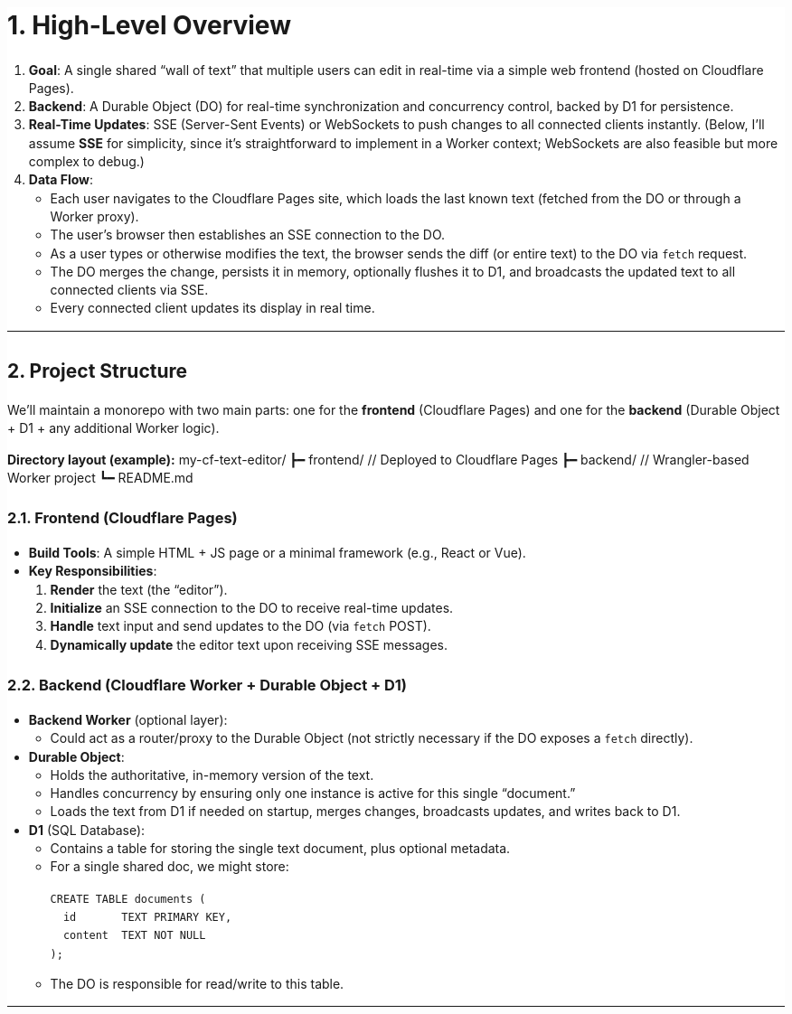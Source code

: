 # 1. High-Level Overview

1. **Goal**: A single shared “wall of text” that multiple users can edit in real-time via a simple web frontend (hosted on Cloudflare Pages).  
2. **Backend**: A Durable Object (DO) for real-time synchronization and concurrency control, backed by D1 for persistence.  
3. **Real-Time Updates**: SSE (Server-Sent Events) or WebSockets to push changes to all connected clients instantly. (Below, I’ll assume **SSE** for simplicity, since it’s straightforward to implement in a Worker context; WebSockets are also feasible but more complex to debug.)  
4. **Data Flow**:
   - Each user navigates to the Cloudflare Pages site, which loads the last known text (fetched from the DO or through a Worker proxy).  
   - The user’s browser then establishes an SSE connection to the DO.  
   - As a user types or otherwise modifies the text, the browser sends the diff (or entire text) to the DO via `fetch` request.  
   - The DO merges the change, persists it in memory, optionally flushes it to D1, and broadcasts the updated text to all connected clients via SSE.  
   - Every connected client updates its display in real time.

---

## 2. Project Structure

We’ll maintain a monorepo with two main parts: one for the **frontend** (Cloudflare Pages) and one for the **backend** (Durable Object + D1 + any additional Worker logic).

**Directory layout (example):**
my-cf-text-editor/ 
┣━ frontend/ // Deployed to Cloudflare Pages 
┣━ backend/ // Wrangler-based Worker project 
┗━ README.md


### 2.1. Frontend (Cloudflare Pages)

- **Build Tools**: A simple HTML + JS page or a minimal framework (e.g., React or Vue).  
- **Key Responsibilities**:
  1. **Render** the text (the “editor”).  
  2. **Initialize** an SSE connection to the DO to receive real-time updates.  
  3. **Handle** text input and send updates to the DO (via `fetch` POST).  
  4. **Dynamically update** the editor text upon receiving SSE messages.

### 2.2. Backend (Cloudflare Worker + Durable Object + D1)

- **Backend Worker** (optional layer):
  - Could act as a router/proxy to the Durable Object (not strictly necessary if the DO exposes a `fetch` directly).  
- **Durable Object**:
  - Holds the authoritative, in-memory version of the text.  
  - Handles concurrency by ensuring only one instance is active for this single “document.”  
  - Loads the text from D1 if needed on startup, merges changes, broadcasts updates, and writes back to D1.  
- **D1** (SQL Database):
  - Contains a table for storing the single text document, plus optional metadata.  
  - For a single shared doc, we might store:
    ```
    CREATE TABLE documents (
      id       TEXT PRIMARY KEY,
      content  TEXT NOT NULL
    );
    ```
  - The DO is responsible for read/write to this table.

---